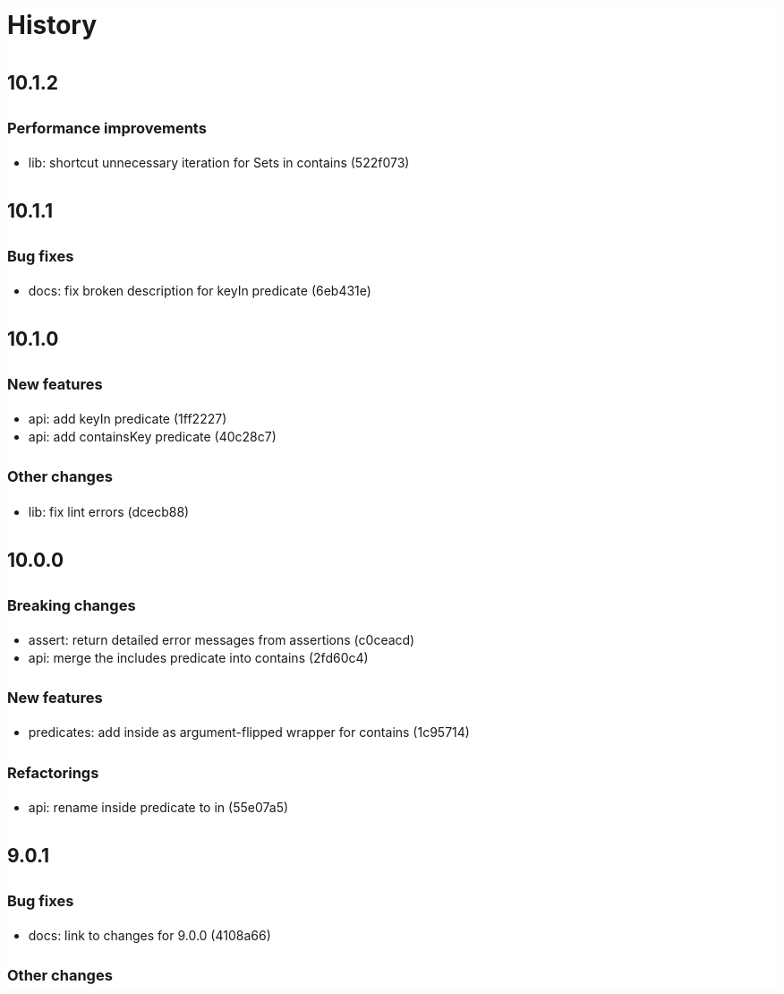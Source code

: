 # History

## 10.1.2

### Performance improvements

* lib: shortcut unnecessary iteration for Sets in contains (522f073)

## 10.1.1

### Bug fixes

* docs: fix broken description for keyIn predicate (6eb431e)

## 10.1.0

### New features

* api: add keyIn predicate (1ff2227)
* api: add containsKey predicate (40c28c7)

### Other changes

* lib: fix lint errors (dcecb88)

## 10.0.0

### Breaking changes

* assert: return detailed error messages from assertions (c0ceacd)
* api: merge the includes predicate into contains (2fd60c4)

### New features

* predicates: add inside as argument-flipped wrapper for contains (1c95714)

### Refactorings

* api: rename inside predicate to in (55e07a5)

## 9.0.1

### Bug fixes

* docs: link to changes for 9.0.0 (4108a66)

### Other changes
